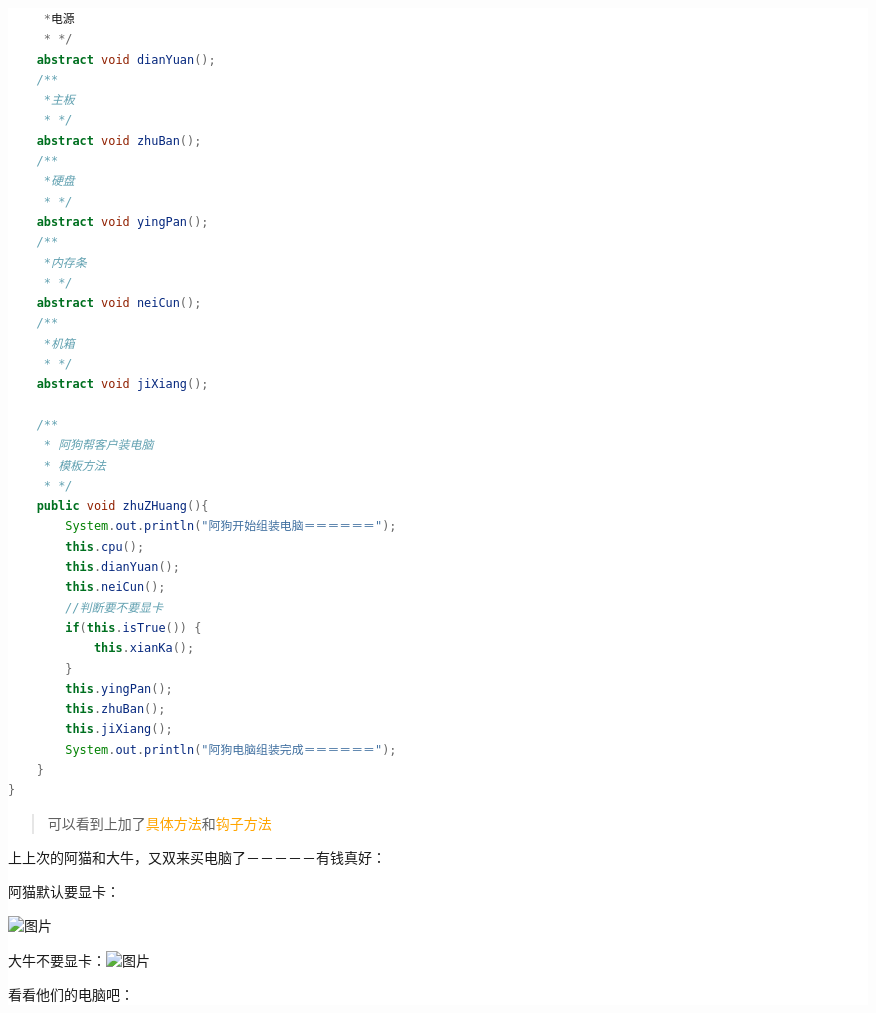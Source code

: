 ```java
     *电源
     * */
    abstract void dianYuan();
    /**
     *主板
     * */
    abstract void zhuBan();
    /**
     *硬盘
     * */
    abstract void yingPan();
    /**
     *内存条
     * */
    abstract void neiCun();
    /**
     *机箱
     * */
    abstract void jiXiang();

    /**
     * 阿狗帮客户装电脑
     * 模板方法
     * */
    public void zhuZHuang(){
        System.out.println("阿狗开始组装电脑＝＝＝＝＝＝");
        this.cpu();
        this.dianYuan();
        this.neiCun();
        //判断要不要显卡
        if(this.isTrue()) {
            this.xianKa();
        }
        this.yingPan();
        this.zhuBan();
        this.jiXiang();
        System.out.println("阿狗电脑组装完成＝＝＝＝＝＝");
    }
}
```

> 可以看到上加了<font color=orange>具体方法</font>和<font color=orange>钩子方法</font>

上上次的阿猫和大牛，又双来买电脑了－－－－－有钱真好：

阿猫默认要显卡：

![图片](http://xhh.dengzii.com/20191219234521.png)

大牛不要显卡：![图片](http://xhh.dengzii.com/20191219234630.png)

看看他们的电脑吧：
